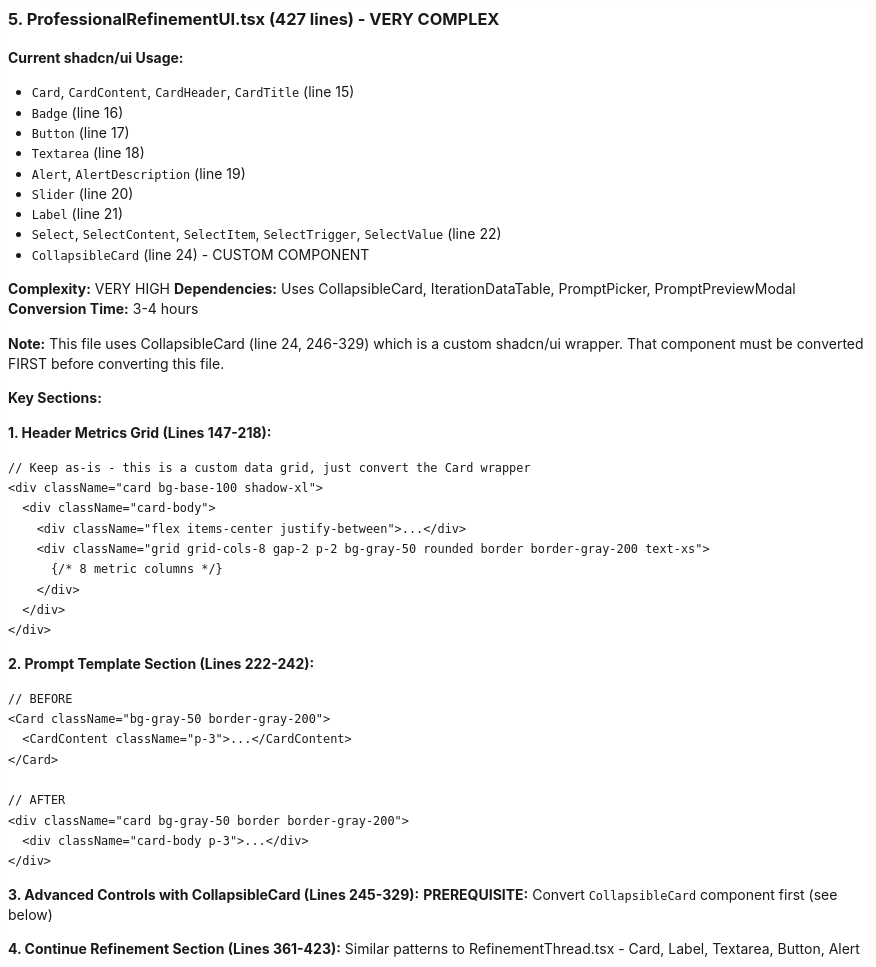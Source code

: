 
### 5. ProfessionalRefinementUI.tsx (427 lines) - VERY COMPLEX
**Current shadcn/ui Usage:**
- `Card`, `CardContent`, `CardHeader`, `CardTitle` (line 15)
- `Badge` (line 16)
- `Button` (line 17)
- `Textarea` (line 18)
- `Alert`, `AlertDescription` (line 19)
- `Slider` (line 20)
- `Label` (line 21)
- `Select`, `SelectContent`, `SelectItem`, `SelectTrigger`, `SelectValue` (line 22)
- `CollapsibleCard` (line 24) - CUSTOM COMPONENT

**Complexity:** VERY HIGH
**Dependencies:** Uses CollapsibleCard, IterationDataTable, PromptPicker, PromptPreviewModal
**Conversion Time:** 3-4 hours

**Note:** This file uses CollapsibleCard (line 24, 246-329) which is a custom shadcn/ui wrapper. That component must be converted FIRST before converting this file.

**Key Sections:**

**1. Header Metrics Grid (Lines 147-218):**
```tsx
// Keep as-is - this is a custom data grid, just convert the Card wrapper
<div className="card bg-base-100 shadow-xl">
  <div className="card-body">
    <div className="flex items-center justify-between">...</div>
    <div className="grid grid-cols-8 gap-2 p-2 bg-gray-50 rounded border border-gray-200 text-xs">
      {/* 8 metric columns */}
    </div>
  </div>
</div>
```

**2. Prompt Template Section (Lines 222-242):**
```tsx
// BEFORE
<Card className="bg-gray-50 border-gray-200">
  <CardContent className="p-3">...</CardContent>
</Card>

// AFTER
<div className="card bg-gray-50 border border-gray-200">
  <div className="card-body p-3">...</div>
</div>
```

**3. Advanced Controls with CollapsibleCard (Lines 245-329):**
**PREREQUISITE:** Convert `CollapsibleCard` component first (see below)

**4. Continue Refinement Section (Lines 361-423):**
Similar patterns to RefinementThread.tsx - Card, Label, Textarea, Button, Alert
